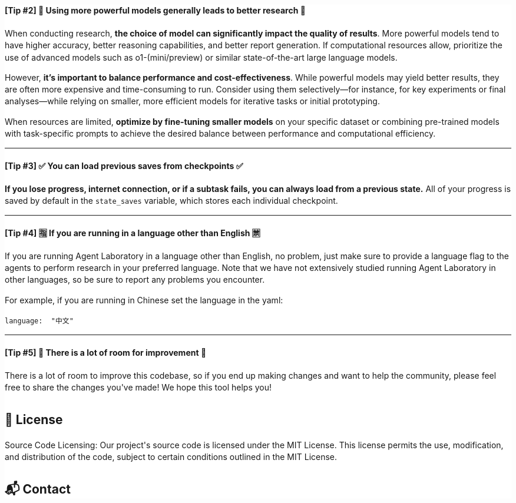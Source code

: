 #### [Tip #2] 🚀 Using more powerful models generally leads to better research 🚀

When conducting research, **the choice of model can significantly impact the quality of results**. More powerful models tend to have higher accuracy, better reasoning capabilities, and better report generation. If computational resources allow, prioritize the use of advanced models such as o1-(mini/preview) or similar state-of-the-art large language models.

However, **it’s important to balance performance and cost-effectiveness**. While powerful models may yield better results, they are often more expensive and time-consuming to run. Consider using them selectively—for instance, for key experiments or final analyses—while relying on smaller, more efficient models for iterative tasks or initial prototyping.

When resources are limited, **optimize by fine-tuning smaller models** on your specific dataset or combining pre-trained models with task-specific prompts to achieve the desired balance between performance and computational efficiency.

-----

#### [Tip #3] ✅ You can load previous saves from checkpoints ✅

**If you lose progress, internet connection, or if a subtask fails, you can always load from a previous state.** All of your progress is saved by default in the `state_saves` variable, which stores each individual checkpoint. 

-----


#### [Tip #4] 🈯 If you are running in a language other than English 🈲

If you are running Agent Laboratory in a language other than English, no problem, just make sure to provide a language flag to the agents to perform research in your preferred language. Note that we have not extensively studied running Agent Laboratory in other languages, so be sure to report any problems you encounter.

For example, if you are running in Chinese set the language in the yaml:

`language:  "中文"`

----


#### [Tip #5] 🌟 There is a lot of room for improvement 🌟

There is a lot of room to improve this codebase, so if you end up making changes and want to help the community, please feel free to share the changes you've made! We hope this tool helps you!


## 📜 License

Source Code Licensing: Our project's source code is licensed under the MIT License. This license permits the use, modification, and distribution of the code, subject to certain conditions outlined in the MIT License.

## 📬 Contact
